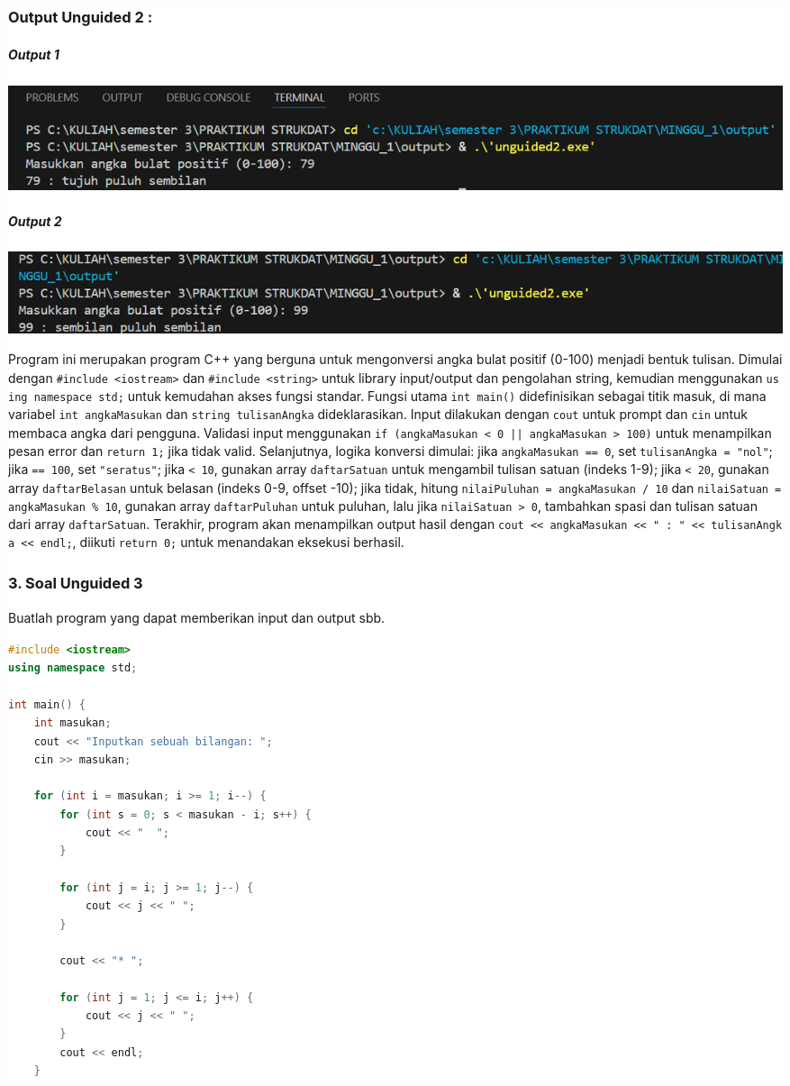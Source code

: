 ```C++
```
### Output Unguided 2 :

##### Output 1
![Screenshot Output Unguided 2_1](https://github.com/Feros999/103112400055_Feros-Pedrosa-Valentino/blob/main/MINGGU_1/output-unguided2-modul1.png)

##### Output 2
![Screenshot Output Unguided 2_2](https://github.com/Feros999/103112400055_Feros-Pedrosa-Valentino/blob/main/MINGGU_1/output2-unguided2-modul1.png)

Program ini merupakan program C++ yang berguna untuk mengonversi angka bulat positif (0-100) menjadi bentuk tulisan. Dimulai dengan `#include <iostream>` dan `#include <string>` untuk library input/output dan pengolahan string, kemudian menggunakan `using namespace std;` untuk kemudahan akses fungsi standar. Fungsi utama `int main()` didefinisikan sebagai titik masuk, di mana variabel `int angkaMasukan` dan `string tulisanAngka` dideklarasikan. Input dilakukan dengan `cout` untuk prompt dan `cin` untuk membaca angka dari pengguna. Validasi input menggunakan `if (angkaMasukan < 0 || angkaMasukan > 100)` untuk menampilkan pesan error dan `return 1;` jika tidak valid. Selanjutnya, logika konversi dimulai: jika `angkaMasukan == 0`, set `tulisanAngka = "nol"`; jika `== 100`, set `"seratus"`; jika `< 10`, gunakan array `daftarSatuan` untuk mengambil tulisan satuan (indeks 1-9); jika `< 20`, gunakan array `daftarBelasan` untuk belasan (indeks 0-9, offset -10); jika tidak, hitung `nilaiPuluhan = angkaMasukan / 10` dan `nilaiSatuan = angkaMasukan % 10`, gunakan array `daftarPuluhan` untuk puluhan, lalu jika `nilaiSatuan > 0`, tambahkan spasi dan tulisan satuan dari array `daftarSatuan`. Terakhir, program akan menampilkan output hasil dengan `cout << angkaMasukan << " : " << tulisanAngka << endl;`, diikuti `return 0;` untuk menandakan eksekusi berhasil.

### 3. Soal Unguided 3
Buatlah program yang dapat memberikan input dan output sbb.

```C++
#include <iostream>
using namespace std;

int main() {
    int masukan;
    cout << "Inputkan sebuah bilangan: ";
    cin >> masukan;

    for (int i = masukan; i >= 1; i--) {
        for (int s = 0; s < masukan - i; s++) {
            cout << "  ";
        }

        for (int j = i; j >= 1; j--) {
            cout << j << " ";
        }

        cout << "* ";

        for (int j = 1; j <= i; j++) {
            cout << j << " ";
        }
        cout << endl;
    }
```